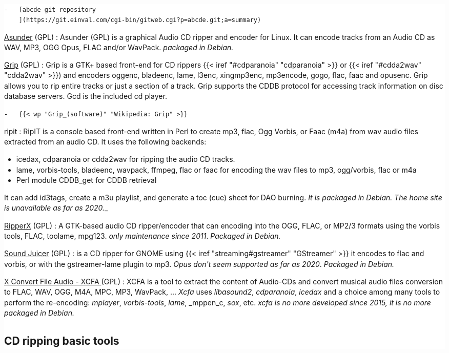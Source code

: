     -   [abcde git repository
        ](https://git.einval.com/cgi-bin/gitweb.cgi?p=abcde.git;a=summary)

[Asunder](http://littlesvr.ca/asunder/index.php) (GPL)
:   Asunder (GPL) is a graphical Audio CD ripper and
    encoder for Linux. It can encode tracks from an Audio CD as WAV,
    MP3, OGG Opus, FLAC and/or WavPack. _packaged in Debian._

<a name="grip"></a>[Grip](https://sourceforge.net/projects/grip/) (GPL)
:   Grip is a GTK+ based front-end for CD rippers
    {{< iref "#cdparanoia" "cdparanoia" >}} or {{< iref "#cdda2wav" "cdda2wav" >}}) and
    encoders oggenc, bladeenc, lame, l3enc, xingmp3enc, mp3encode, gogo, flac, faac and opusenc.
    Grip allows you to rip entire tracks or just a section of a track. Grip supports the
    CDDB protocol for accessing track information on disc database servers. Gcd is the
    included cd player.

    -   {{< wp "Grip_(software)" "Wikipedia: Grip" >}}

[ripit](https://en.wikipedia.org/wiki/Ripit)
:  RipIT is a console based front-end written in Perl to create
   mp3, flac, Ogg Vorbis, or Faac (m4a) from wav audio files extracted
   from an audio CD.
   It uses the following backends:

   -   icedax, cdparanoia or cdda2wav for ripping the audio CD tracks.
   -   lame, vorbis-tools, bladeenc, wavpack, ffmpeg, flac or faac for encoding the wav files to mp3,
       ogg/vorbis, flac or m4a
   -    Perl module CDDB\_get for CDDB retrieval

   It can add id3tags, create a m3u playlist, and generate a toc (cue)
   sheet for DAO burning. _It is packaged in Debian. The home site is unavailable as far
   as 2020.__

[RipperX](http://sourceforge.net/projects/ripperx/) (GPL)
:   A GTK-based audio CD ripper/encoder that can encoding
    into the OGG, FLAC, or MP2/3 formats using the vorbis tools, FLAC,
    toolame, mpg123. _only maintenance since 2011_. _Packaged in Debian._


[Sound Juicer](https://wiki.gnome.org/Apps/SoundJuicer) (GPL)
:   is a CD ripper for GNOME using  {{< iref "streaming#gstreamer" "GStreamer" >}}
    it encodes to flac and vorbis, or with the gstreamer-lame plugin to mp3.
    _Opus don't seem supported as far as 2020_. _Packaged in Debian._

<a name="xcfa"></a>[X Convert File Audio - XCFA
    ](http://www.xcfa.tuxfamily.org/static2/xcfa) (GPL)
:   XCFA is a tool to extract the content of
    Audio-CDs and convert musical audio files conversion to FLAC, WAV,
    OGG, M4A, MPC, MP3, WavPack, ... _Xcfa_ uses _libasound2_,
    _cdparanoia_, _icedax_ and a choice among many tools to perform
    the re-encoding: _mplayer_, _vorbis-tools_, _lame_, _mppen_c,
    _sox_, etc. _xcfa is no more developed since 2015, it is no more packaged in Debian._

## CD ripping basic tools
